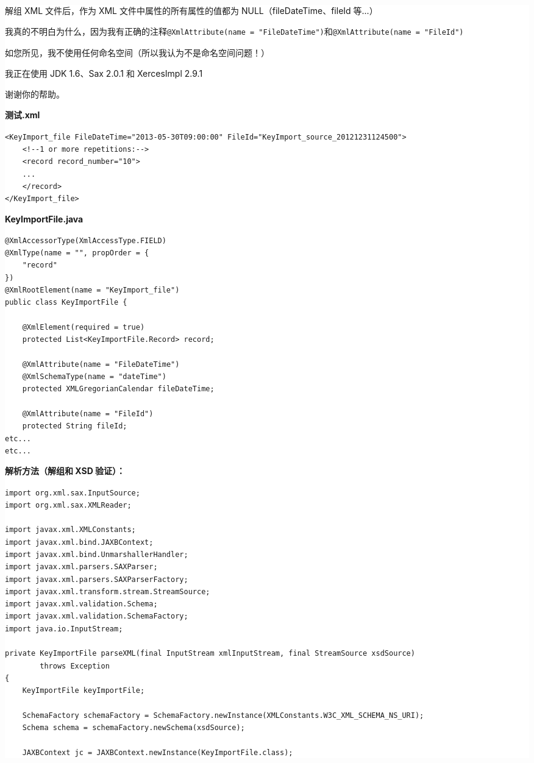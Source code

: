 解组 XML 文件后，作为 XML 文件中属性的所有属性的值都为 NULL（fileDateTime、fileId 等...）

我真的不明白为什么，因为我有正确的注释`@XmlAttribute(name = "FileDateTime")`和`@XmlAttribute(name = "FileId")`

如您所见，我不使用任何命名空间（所以我认为不是命名空间问题！）

我正在使用 JDK 1.6、Sax 2.0.1 和 XercesImpl 2.9.1

谢谢你的帮助。

**测试.xml**

```
<KeyImport_file FileDateTime="2013-05-30T09:00:00" FileId="KeyImport_source_20121231124500">
    <!--1 or more repetitions:-->
    <record record_number="10">
    ...
    </record>
</KeyImport_file> 
```

**KeyImportFile.java**

```
@XmlAccessorType(XmlAccessType.FIELD)
@XmlType(name = "", propOrder = {
    "record"
})
@XmlRootElement(name = "KeyImport_file")
public class KeyImportFile {

    @XmlElement(required = true)
    protected List<KeyImportFile.Record> record;

    @XmlAttribute(name = "FileDateTime")
    @XmlSchemaType(name = "dateTime")
    protected XMLGregorianCalendar fileDateTime;

    @XmlAttribute(name = "FileId")
    protected String fileId;
etc...
etc... 
```

**解析方法（解组和 XSD 验证）：**

```
import org.xml.sax.InputSource;
import org.xml.sax.XMLReader;

import javax.xml.XMLConstants;
import javax.xml.bind.JAXBContext;
import javax.xml.bind.UnmarshallerHandler;
import javax.xml.parsers.SAXParser;
import javax.xml.parsers.SAXParserFactory;
import javax.xml.transform.stream.StreamSource;
import javax.xml.validation.Schema;
import javax.xml.validation.SchemaFactory;
import java.io.InputStream;

private KeyImportFile parseXML(final InputStream xmlInputStream, final StreamSource xsdSource)
        throws Exception
{
    KeyImportFile keyImportFile;

    SchemaFactory schemaFactory = SchemaFactory.newInstance(XMLConstants.W3C_XML_SCHEMA_NS_URI);
    Schema schema = schemaFactory.newSchema(xsdSource);

    JAXBContext jc = JAXBContext.newInstance(KeyImportFile.class);
```